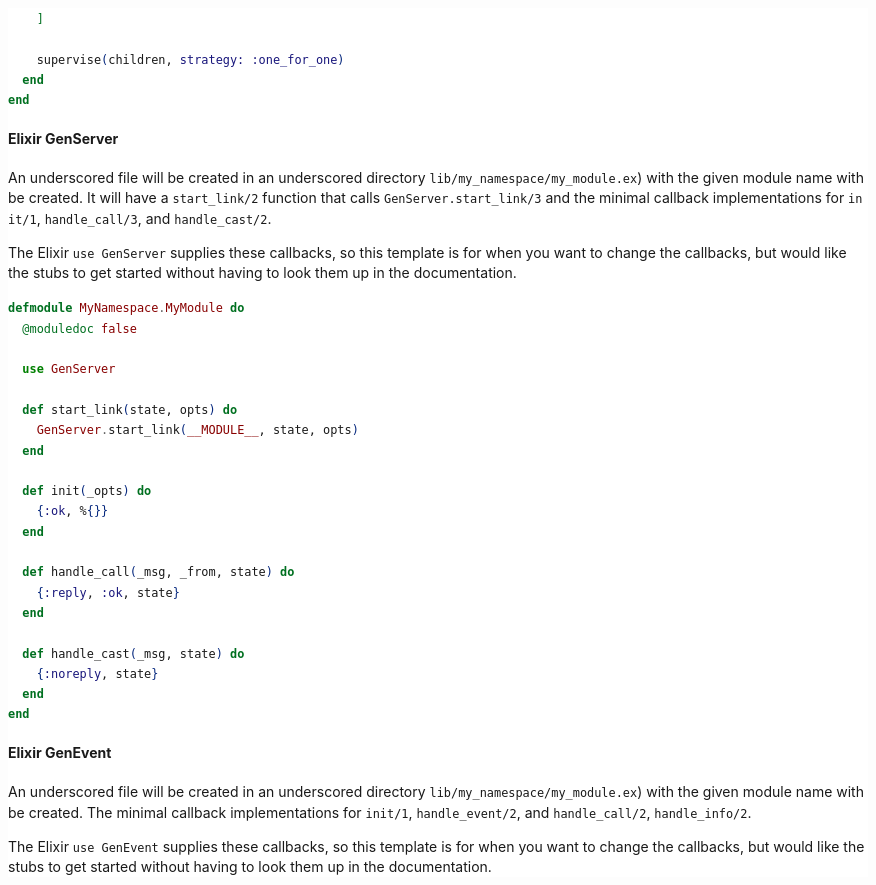 ```elixir
    ]

    supervise(children, strategy: :one_for_one)
  end
end
```

#### Elixir GenServer

An underscored file will be created in an underscored directory `lib/my_namespace/my_module.ex`) with the given module
name with be created. It will have a `start_link/2` function that calls `GenServer.start_link/3` and the minimal
callback implementations for `init/1`, `handle_call/3`, and `handle_cast/2`.

The Elixir `use GenServer` supplies these callbacks, so this template is for when you want to change the callbacks, but
would like the stubs to get started without having to look them up in the documentation.

```elixir
defmodule MyNamespace.MyModule do
  @moduledoc false

  use GenServer

  def start_link(state, opts) do
    GenServer.start_link(__MODULE__, state, opts)
  end

  def init(_opts) do
    {:ok, %{}}
  end

  def handle_call(_msg, _from, state) do
    {:reply, :ok, state}
  end

  def handle_cast(_msg, state) do
    {:noreply, state}
  end
end
```

#### Elixir GenEvent

An underscored file will be created in an underscored directory `lib/my_namespace/my_module.ex`) with the given module
name with be created.  The minimal callback implementations for `init/1`, `handle_event/2`, and `handle_call/2`,
`handle_info/2`.

The Elixir `use GenEvent` supplies these callbacks, so this template is for when you want to change the callbacks, but
would like the stubs to get started without having to look them up in the documentation.
